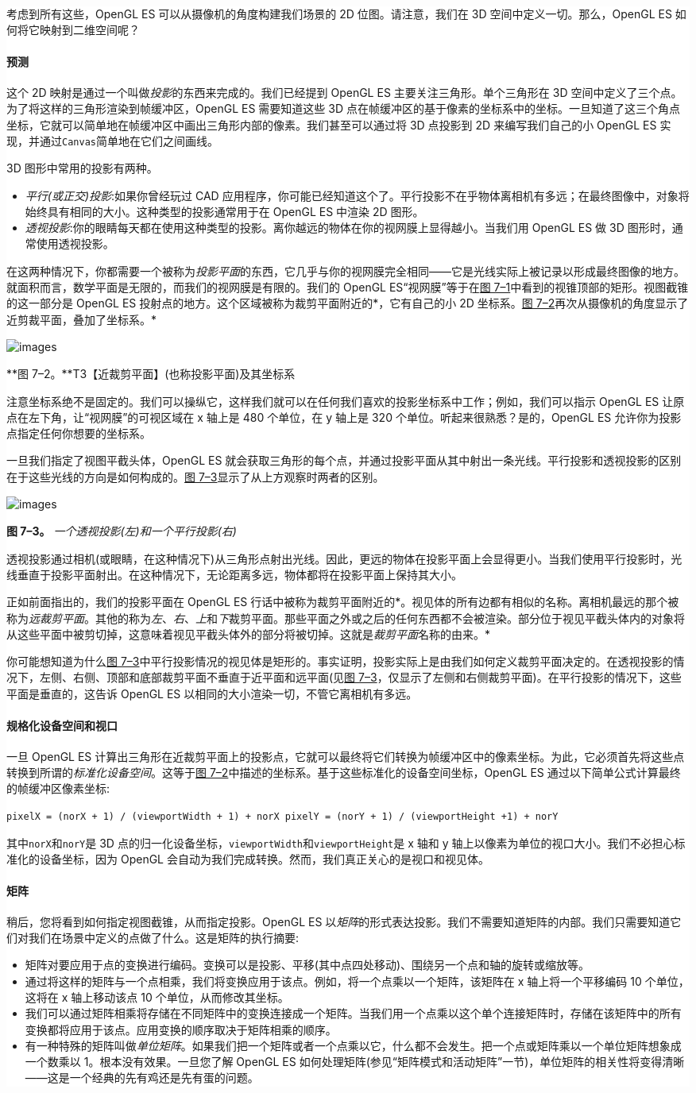 考虑到所有这些，OpenGL ES 可以从摄像机的角度构建我们场景的 2D 位图。请注意，我们在 3D 空间中定义一切。那么，OpenGL ES 如何将它映射到二维空间呢？

#### 预测

这个 2D 映射是通过一个叫做*投影*的东西来完成的。我们已经提到 OpenGL ES 主要关注三角形。单个三角形在 3D 空间中定义了三个点。为了将这样的三角形渲染到帧缓冲区，OpenGL ES 需要知道这些 3D 点在帧缓冲区的基于像素的坐标系中的坐标。一旦知道了这三个角点坐标，它就可以简单地在帧缓冲区中画出三角形内部的像素。我们甚至可以通过将 3D 点投影到 2D 来编写我们自己的小 OpenGL ES 实现，并通过`Canvas`简单地在它们之间画线。

3D 图形中常用的投影有两种。

*   *平行(或正交)投影*:如果你曾经玩过 CAD 应用程序，你可能已经知道这个了。平行投影不在乎物体离相机有多远；在最终图像中，对象将始终具有相同的大小。这种类型的投影通常用于在 OpenGL ES 中渲染 2D 图形。
*   *透视投影*:你的眼睛每天都在使用这种类型的投影。离你越远的物体在你的视网膜上显得越小。当我们用 OpenGL ES 做 3D 图形时，通常使用透视投影。

在这两种情况下，你都需要一个被称为*投影平面*的东西，它几乎与你的视网膜完全相同——它是光线实际上被记录以形成最终图像的地方。就面积而言，数学平面是无限的，而我们的视网膜是有限的。我们的 OpenGL ES“视网膜”等于在[图 7–1](#fig_7_1)中看到的视锥顶部的矩形。视图截锥的这一部分是 OpenGL ES 投射点的地方。这个区域被称为裁剪平面附近的*，它有自己的小 2D 坐标系。[图 7–2](#fig_7_2)再次从摄像机的角度显示了近剪裁平面，叠加了坐标系。*

![images](img/0702.jpg)

**图 7–2。**T3【近裁剪平面】(也称投影平面)及其坐标系

注意坐标系绝不是固定的。我们可以操纵它，这样我们就可以在任何我们喜欢的投影坐标系中工作；例如，我们可以指示 OpenGL ES 让原点在左下角，让“视网膜”的可视区域在 x 轴上是 480 个单位，在 y 轴上是 320 个单位。听起来很熟悉？是的，OpenGL ES 允许你为投影点指定任何你想要的坐标系。

一旦我们指定了视图平截头体，OpenGL ES 就会获取三角形的每个点，并通过投影平面从其中射出一条光线。平行投影和透视投影的区别在于这些光线的方向是如何构成的。[图 7–3](#fig_7_3)显示了从上方观察时两者的区别。

![images](img/0703.jpg)

**图 7–3。** *一个透视投影(左)和一个平行投影(右)*

透视投影通过相机(或眼睛，在这种情况下)从三角形点射出光线。因此，更远的物体在投影平面上会显得更小。当我们使用平行投影时，光线垂直于投影平面射出。在这种情况下，无论距离多远，物体都将在投影平面上保持其大小。

正如前面指出的，我们的投影平面在 OpenGL ES 行话中被称为裁剪平面附近的*。视见体的所有边都有相似的名称。离相机最远的那个被称为*远裁剪平面*。其他的称为*左*、*右*、*上*和*下*裁剪平面。那些平面之外或之后的任何东西都不会被渲染。部分位于视见平截头体内的对象将从这些平面中被剪切掉，这意味着视见平截头体外的部分将被切掉。这就是*裁剪平面*名称的由来。*

你可能想知道为什么[图 7–3](#fig_7_3)中平行投影情况的视见体是矩形的。事实证明，投影实际上是由我们如何定义裁剪平面决定的。在透视投影的情况下，左侧、右侧、顶部和底部裁剪平面不垂直于近平面和远平面(见[图 7–3](#fig_7_3)，仅显示了左侧和右侧裁剪平面)。在平行投影的情况下，这些平面是垂直的，这告诉 OpenGL ES 以相同的大小渲染一切，不管它离相机有多远。

#### 规格化设备空间和视口

一旦 OpenGL ES 计算出三角形在近裁剪平面上的投影点，它就可以最终将它们转换为帧缓冲区中的像素坐标。为此，它必须首先将这些点转换到所谓的*标准化设备空间*。这等于[图 7–2](#fig_7_2)中描述的坐标系。基于这些标准化的设备空间坐标，OpenGL ES 通过以下简单公式计算最终的帧缓冲区像素坐标:

`pixelX = (norX + 1) / (viewportWidth + 1) + norX
pixelY = (norY + 1) / (viewportHeight +1) + norY`

其中`norX`和`norY`是 3D 点的归一化设备坐标，`viewportWidth`和`viewportHeight`是 x 轴和 y 轴上以像素为单位的视口大小。我们不必担心标准化的设备坐标，因为 OpenGL 会自动为我们完成转换。然而，我们真正关心的是视口和视见体。

#### 矩阵

稍后，您将看到如何指定视图截锥，从而指定投影。OpenGL ES 以*矩阵*的形式表达投影。我们不需要知道矩阵的内部。我们只需要知道它们对我们在场景中定义的点做了什么。这是矩阵的执行摘要:

*   矩阵对要应用于点的变换进行编码。变换可以是投影、平移(其中点四处移动)、围绕另一个点和轴的旋转或缩放等。
*   通过将这样的矩阵与一个点相乘，我们将变换应用于该点。例如，将一个点乘以一个矩阵，该矩阵在 x 轴上将一个平移编码 10 个单位，这将在 x 轴上移动该点 10 个单位，从而修改其坐标。
*   我们可以通过矩阵相乘将存储在不同矩阵中的变换连接成一个矩阵。当我们用一个点乘以这个单个连接矩阵时，存储在该矩阵中的所有变换都将应用于该点。应用变换的顺序取决于矩阵相乘的顺序。
*   有一种特殊的矩阵叫做*单位矩阵*。如果我们把一个矩阵或者一个点乘以它，什么都不会发生。把一个点或矩阵乘以一个单位矩阵想象成一个数乘以 1。根本没有效果。一旦您了解 OpenGL ES 如何处理矩阵(参见“矩阵模式和活动矩阵”一节)，单位矩阵的相关性将变得清晰——这是一个经典的先有鸡还是先有蛋的问题。
